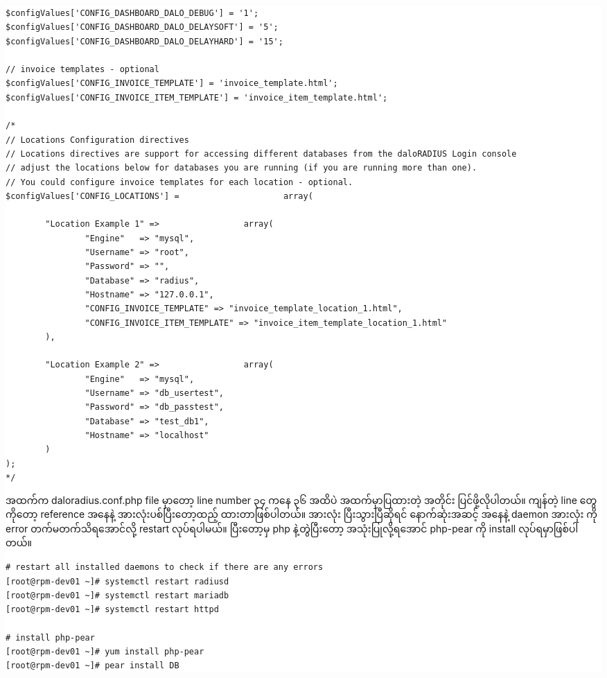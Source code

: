 ```text
$configValues['CONFIG_DASHBOARD_DALO_DEBUG'] = '1';
$configValues['CONFIG_DASHBOARD_DALO_DELAYSOFT'] = '5';
$configValues['CONFIG_DASHBOARD_DALO_DELAYHARD'] = '15';

// invoice templates - optional
$configValues['CONFIG_INVOICE_TEMPLATE'] = 'invoice_template.html';
$configValues['CONFIG_INVOICE_ITEM_TEMPLATE'] = 'invoice_item_template.html';

/*
// Locations Configuration directives
// Locations directives are support for accessing different databases from the daloRADIUS Login console
// adjust the locations below for databases you are running (if you are running more than one).
// You could configure invoice templates for each location - optional.
$configValues['CONFIG_LOCATIONS'] =                     array(

        "Location Example 1" =>                 array(
                "Engine"   => "mysql",
                "Username" => "root",
                "Password" => "",
                "Database" => "radius",
                "Hostname" => "127.0.0.1",
				"CONFIG_INVOICE_TEMPLATE" => "invoice_template_location_1.html",
				"CONFIG_INVOICE_ITEM_TEMPLATE" => "invoice_item_template_location_1.html"
        ),

        "Location Example 2" =>                 array(
                "Engine"   => "mysql",
                "Username" => "db_usertest",
                "Password" => "db_passtest",
                "Database" => "test_db1",
                "Hostname" => "localhost"
        )
);
*/
```

အထက်က daloradius.conf.php file မှာတော့ line number ၃၄ ကနေ ၃၆ အထိပဲ အထက်မှာပြထားတဲ့ အတိုင်း ပြင်ဖို့လိုပါတယ်။ ကျန်တဲ့ line တွေကိုတော့ reference အနေနဲ့ အားလုံးပစ်ပြီးတော့ထည့် ထားတာဖြစ်ပါတယ်။ အားလုံး ပြီးသွားပြီဆိုရင် နောက်ဆုံးအဆင့် အနေနဲ့ daemon အားလုံး ကို error တက်မတက်သိရအောင်လို့ restart လုပ်ရပါမယ်။ ပြီးတော့မှ php နဲ့တွဲပြီးတော့ အသုံးပြုလို့ရအောင် php-pear ကို install လုပ်ရမှာဖြစ်ပါတယ်။

```text
# restart all installed daemons to check if there are any errors
[root@rpm-dev01 ~]# systemctl restart radiusd
[root@rpm-dev01 ~]# systemctl restart mariadb
[root@rpm-dev01 ~]# systemctl restart httpd

# install php-pear
[root@rpm-dev01 ~]# yum install php-pear
[root@rpm-dev01 ~]# pear install DB
```

